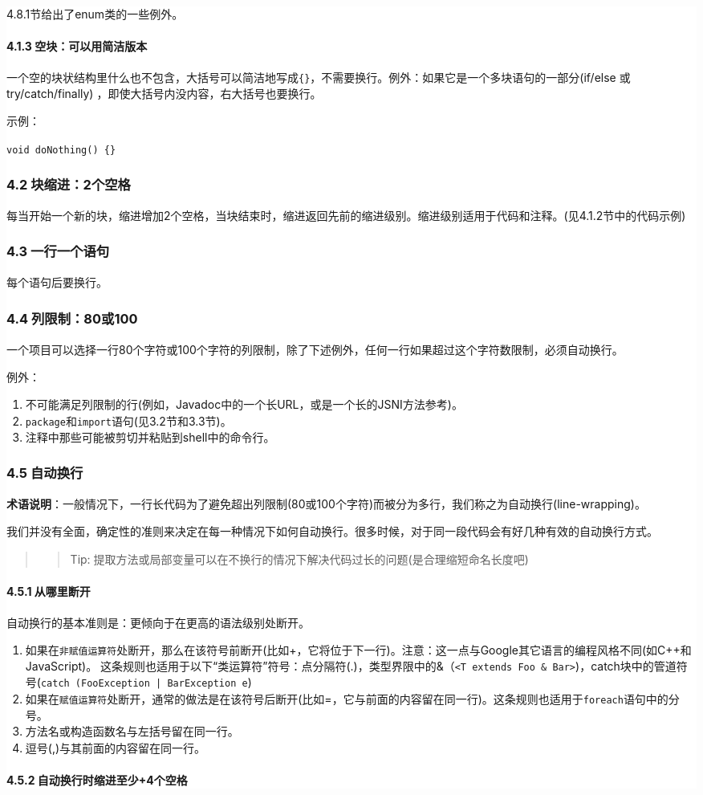 
<p>4.8.1节给出了enum类的一些例外。</p>

<h4>4.1.3 空块：可以用简洁版本</h4>

<p>一个空的块状结构里什么也不包含，大括号可以简洁地写成<code>{}</code>，不需要换行。例外：如果它是一个多块语句的一部分(if/else 或 try/catch/finally)
，即使大括号内没内容，右大括号也要换行。</p>

<p>示例：</p>

<div class="highlight"><pre><code class="language-java" data-lang="java"><span class="kt">void</span> <span class="nf">doNothing</span><span class="o">()</span> <span class="o">{}</span></code></pre></div>


<h3>4.2 块缩进：2个空格</h3>

<p>每当开始一个新的块，缩进增加2个空格，当块结束时，缩进返回先前的缩进级别。缩进级别适用于代码和注释。(见4.1.2节中的代码示例)</p>

<h3>4.3 一行一个语句</h3>

<p>每个语句后要换行。</p>

<h3>4.4 列限制：80或100</h3>

<p>一个项目可以选择一行80个字符或100个字符的列限制，除了下述例外，任何一行如果超过这个字符数限制，必须自动换行。</p>

<p>例外：</p>

<ol>
<li>不可能满足列限制的行(例如，Javadoc中的一个长URL，或是一个长的JSNI方法参考)。</li>
<li><code>package</code>和<code>import</code>语句(见3.2节和3.3节)。</li>
<li>注释中那些可能被剪切并粘贴到shell中的命令行。</li>
</ol>


<h3>4.5 自动换行</h3>

<p><strong>术语说明</strong>：一般情况下，一行长代码为了避免超出列限制(80或100个字符)而被分为多行，我们称之为自动换行(line-wrapping)。</p>

<p>我们并没有全面，确定性的准则来决定在每一种情况下如何自动换行。很多时候，对于同一段代码会有好几种有效的自动换行方式。</p>

<blockquote><blockquote><p>Tip: 提取方法或局部变量可以在不换行的情况下解决代码过长的问题(是合理缩短命名长度吧)</p></blockquote></blockquote>

<h4>4.5.1 从哪里断开</h4>

<p>自动换行的基本准则是：更倾向于在更高的语法级别处断开。</p>

<ol>
<li>如果在<code>非赋值运算符</code>处断开，那么在该符号前断开(比如+，它将位于下一行)。注意：这一点与Google其它语言的编程风格不同(如C++和JavaScript)。
这条规则也适用于以下“类运算符”符号：点分隔符(.)，类型界限中的&amp;（<code>&lt;T extends Foo &amp; Bar&gt;</code>)，catch块中的管道符号(<code>catch (FooException | BarException e</code>)</li>
<li>如果在<code>赋值运算符</code>处断开，通常的做法是在该符号后断开(比如=，它与前面的内容留在同一行)。这条规则也适用于<code>foreach</code>语句中的分号。</li>
<li>方法名或构造函数名与左括号留在同一行。</li>
<li>逗号(,)与其前面的内容留在同一行。</li>
</ol>


<h4>4.5.2 自动换行时缩进至少+4个空格</h4>
